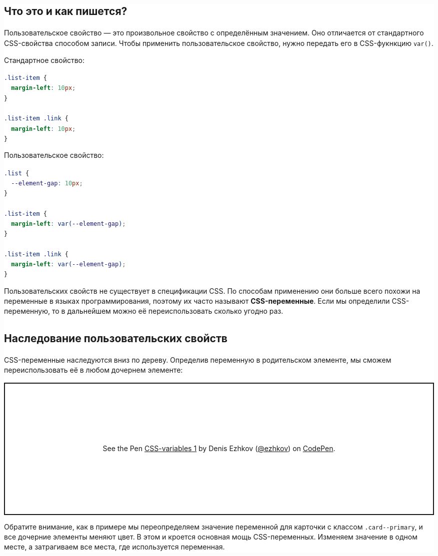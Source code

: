 ## Что это и как пишется?

Пользовательское свойство — это произвольное свойство с определённым значением. Оно отличается от стандартного CSS-свойства способом записи. Чтобы применить пользовательское свойство, нужно передать его в CSS-фукнкцию `var()`.

Стандартное свойство:
```css
.list-item {
  margin-left: 10px;
}

.list-item .link {
  margin-left: 10px;
}
```

Пользовательское свойство:
```css
.list {
  --element-gap: 10px;
}

.list-item {
  margin-left: var(--element-gap);
}

.list-item .link {
  margin-left: var(--element-gap);
}
```

Пользовательских свойств не существует в спецификации CSS. По способам применению они больше всего похожи на переменные в языках программирования, поэтому их часто называют **CSS-переменные**. Если мы определили CSS-переменную, то в дальнейшем можно её переиспользовать сколько угодно раз.

## Наследование пользовательских свойств

CSS-переменные наследуются вниз по дереву. Определив переменную в родительском элементе, мы сможем переиспользовать её в любом дочернем элементе:

<p class="codepen" data-height="265" data-theme-id="light" data-default-tab="html,result" data-user="ezhkov" data-slug-hash="WNRKVrB" style="height: 265px; box-sizing: border-box; display: flex; align-items: center; justify-content: center; border: 2px solid; margin: 1em 0; padding: 1em;" data-pen-title="CSS-variables 1">
  <span>See the Pen <a href="https://codepen.io/ezhkov/pen/WNRKVrB">
  CSS-variables 1</a> by Denis Ezhkov (<a href="https://codepen.io/ezhkov">@ezhkov</a>)
  on <a href="https://codepen.io">CodePen</a>.</span>
</p>

Обратите внимание, как в примере мы переопределяем значение переменной для карточки с классом `.card--primary`, и все дочерние элементы меняют цвет. В этом и кроется основная мощь CSS-переменных. Изменяем значение в одном месте, а затрагиваем все места, где используется переменная.
